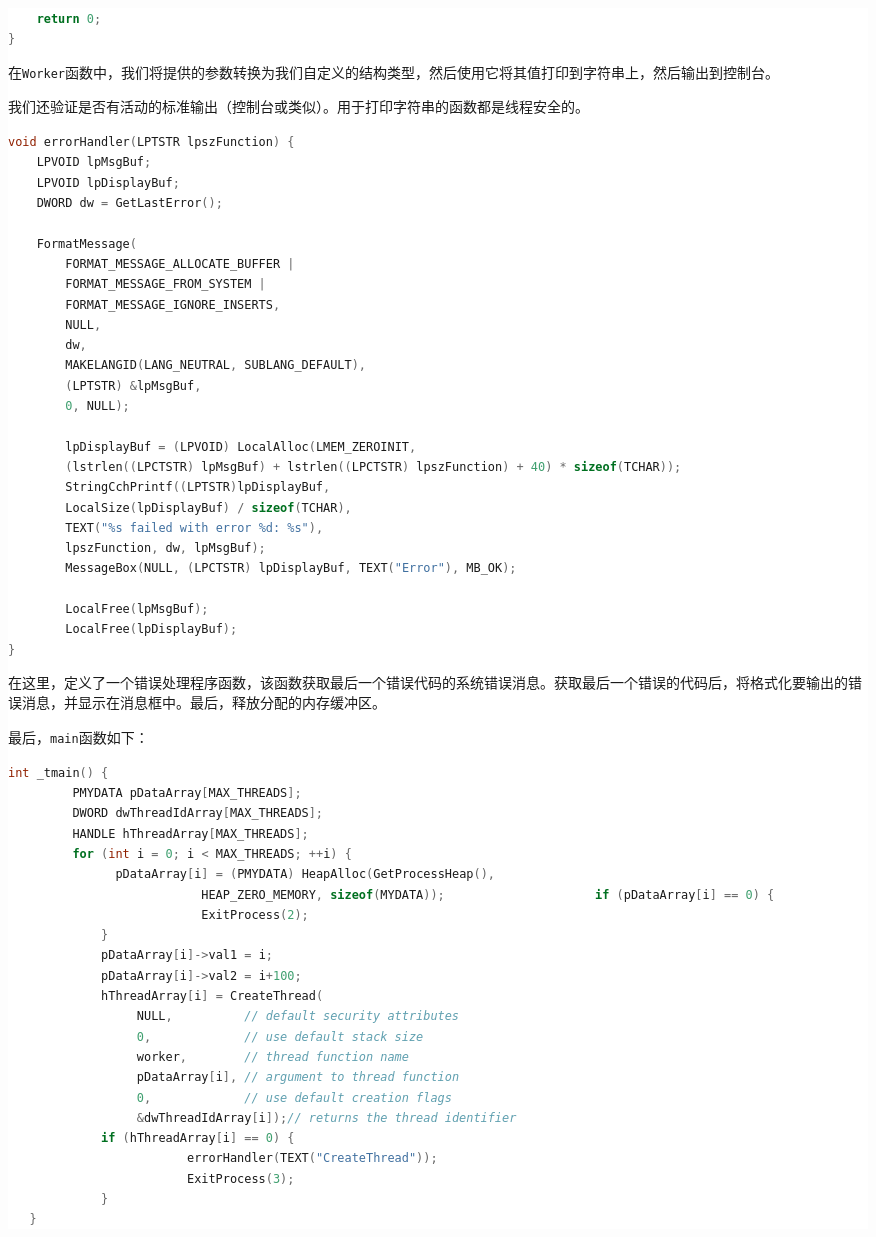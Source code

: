 ```cpp
    return 0;  
}  
```

在`Worker`函数中，我们将提供的参数转换为我们自定义的结构类型，然后使用它将其值打印到字符串上，然后输出到控制台。

我们还验证是否有活动的标准输出（控制台或类似）。用于打印字符串的函数都是线程安全的。

```cpp
void errorHandler(LPTSTR lpszFunction) { 
    LPVOID lpMsgBuf; 
    LPVOID lpDisplayBuf; 
    DWORD dw = GetLastError();  

    FormatMessage( 
        FORMAT_MESSAGE_ALLOCATE_BUFFER |  
        FORMAT_MESSAGE_FROM_SYSTEM | 
        FORMAT_MESSAGE_IGNORE_INSERTS, 
        NULL, 
        dw, 
        MAKELANGID(LANG_NEUTRAL, SUBLANG_DEFAULT), 
        (LPTSTR) &lpMsgBuf, 
        0, NULL); 

        lpDisplayBuf = (LPVOID) LocalAlloc(LMEM_ZEROINIT,  
        (lstrlen((LPCTSTR) lpMsgBuf) + lstrlen((LPCTSTR) lpszFunction) + 40) * sizeof(TCHAR));  
        StringCchPrintf((LPTSTR)lpDisplayBuf,  
        LocalSize(lpDisplayBuf) / sizeof(TCHAR), 
        TEXT("%s failed with error %d: %s"),  
        lpszFunction, dw, lpMsgBuf);  
        MessageBox(NULL, (LPCTSTR) lpDisplayBuf, TEXT("Error"), MB_OK);  

        LocalFree(lpMsgBuf); 
        LocalFree(lpDisplayBuf); 
} 
```

在这里，定义了一个错误处理程序函数，该函数获取最后一个错误代码的系统错误消息。获取最后一个错误的代码后，将格式化要输出的错误消息，并显示在消息框中。最后，释放分配的内存缓冲区。

最后，`main`函数如下：

```cpp
int _tmain() {
         PMYDATA pDataArray[MAX_THREADS];
         DWORD dwThreadIdArray[MAX_THREADS];
         HANDLE hThreadArray[MAX_THREADS];
         for (int i = 0; i < MAX_THREADS; ++i) {
               pDataArray[i] = (PMYDATA) HeapAlloc(GetProcessHeap(),
                           HEAP_ZERO_MEMORY, sizeof(MYDATA));                     if (pDataArray[i] == 0) {
                           ExitProcess(2);
             }
             pDataArray[i]->val1 = i;
             pDataArray[i]->val2 = i+100;
             hThreadArray[i] = CreateThread(
                  NULL,          // default security attributes
                  0,             // use default stack size
                  worker,        // thread function name
                  pDataArray[i], // argument to thread function
                  0,             // use default creation flags
                  &dwThreadIdArray[i]);// returns the thread identifier
             if (hThreadArray[i] == 0) {
                         errorHandler(TEXT("CreateThread"));
                         ExitProcess(3);
             }
   }
```